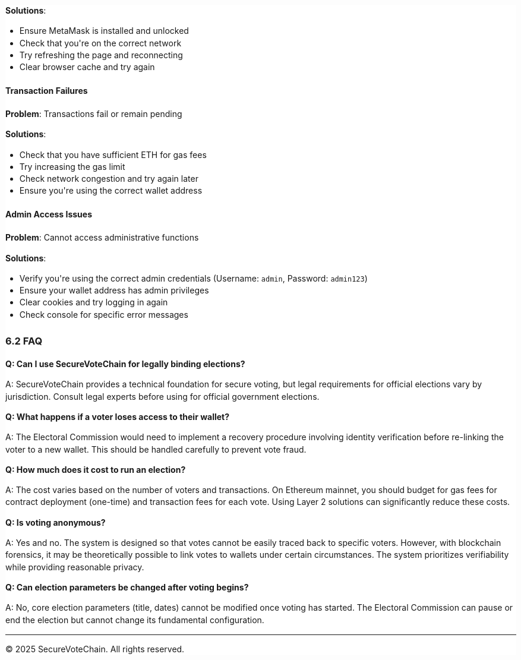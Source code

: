 **Solutions**:
- Ensure MetaMask is installed and unlocked
- Check that you're on the correct network
- Try refreshing the page and reconnecting
- Clear browser cache and try again

#### Transaction Failures

**Problem**: Transactions fail or remain pending

**Solutions**:
- Check that you have sufficient ETH for gas fees
- Try increasing the gas limit
- Check network congestion and try again later
- Ensure you're using the correct wallet address

#### Admin Access Issues

**Problem**: Cannot access administrative functions

**Solutions**:
- Verify you're using the correct admin credentials (Username: `admin`, Password: `admin123`)
- Ensure your wallet address has admin privileges
- Clear cookies and try logging in again
- Check console for specific error messages

### 6.2 FAQ

**Q: Can I use SecureVoteChain for legally binding elections?**

A: SecureVoteChain provides a technical foundation for secure voting, but legal requirements for official elections vary by jurisdiction. Consult legal experts before using for official government elections.

**Q: What happens if a voter loses access to their wallet?**

A: The Electoral Commission would need to implement a recovery procedure involving identity verification before re-linking the voter to a new wallet. This should be handled carefully to prevent vote fraud.

**Q: How much does it cost to run an election?**

A: The cost varies based on the number of voters and transactions. On Ethereum mainnet, you should budget for gas fees for contract deployment (one-time) and transaction fees for each vote. Using Layer 2 solutions can significantly reduce these costs.

**Q: Is voting anonymous?**

A: Yes and no. The system is designed so that votes cannot be easily traced back to specific voters. However, with blockchain forensics, it may be theoretically possible to link votes to wallets under certain circumstances. The system prioritizes verifiability while providing reasonable privacy.

**Q: Can election parameters be changed after voting begins?**

A: No, core election parameters (title, dates) cannot be modified once voting has started. The Electoral Commission can pause or end the election but cannot change its fundamental configuration.

---

© 2025 SecureVoteChain. All rights reserved.